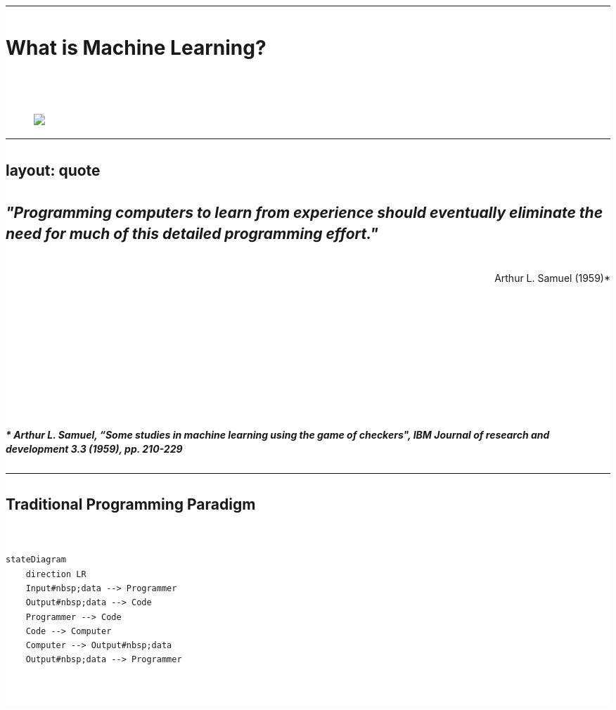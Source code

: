 </div>
</div>

---

# What is Machine Learning?
<br>
<br>
  <figure>
    <img src="/What_is_ML.drawio.png" style="width: 400px !important;">
  </figure>

---
layout: quote
---

## *"Programming computers to learn from experience should eventually eliminate the need for much of this detailed programming effort."*
<br>
<div style="text-align: right"> Arthur L. Samuel (1959)*</div>

<br>
<br>
<br>
<br>
<br>
<br>
<br>
<br>
<br>

##### * Arthur L. Samuel, “Some studies in machine learning using the game of checkers", *IBM Journal of research and development* 3.3 (1959), pp. 210-229


---

## Traditional Programming Paradigm
<br>
<v-click>

```mermaid {scale: 0.75}
stateDiagram
    direction LR
    Input#nbsp;data --> Programmer
    Output#nbsp;data --> Code
    Programmer --> Code
    Code --> Computer
    Computer --> Output#nbsp;data
    Output#nbsp;data --> Programmer
```
</v-click>
<br>
<br>
<v-click>
